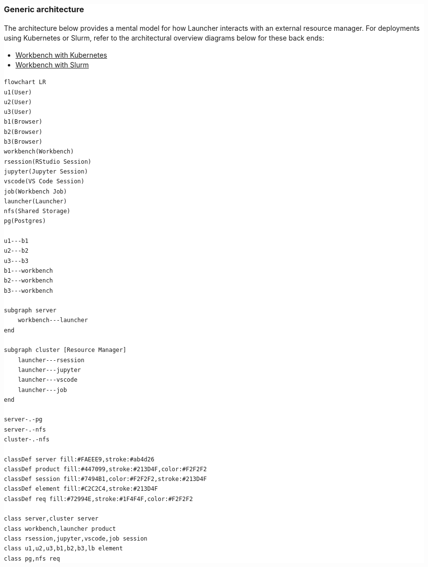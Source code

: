 ### Generic architecture

The architecture below provides a mental model for how Launcher interacts with an external resource manager. For deployments using Kubernetes or Slurm, refer to the architectural overview diagrams below for these back ends:

* [Workbench with Kubernetes](#workbench-with-kubernetes)
* [Workbench with Slurm](#workbench-with-slurm)

```
flowchart LR
u1(User)
u2(User)
u3(User)
b1(Browser)
b2(Browser)
b3(Browser)
workbench(Workbench)
rsession(RStudio Session)
jupyter(Jupyter Session)
vscode(VS Code Session)
job(Workbench Job)
launcher(Launcher)
nfs(Shared Storage)
pg(Postgres)

u1---b1
u2---b2
u3---b3
b1---workbench
b2---workbench
b3---workbench

subgraph server
    workbench---launcher
end

subgraph cluster [Resource Manager]
    launcher---rsession
    launcher---jupyter
    launcher---vscode
    launcher---job
end

server-.-pg
server-.-nfs
cluster-.-nfs

classDef server fill:#FAEEE9,stroke:#ab4d26
classDef product fill:#447099,stroke:#213D4F,color:#F2F2F2
classDef session fill:#7494B1,color:#F2F2F2,stroke:#213D4F
classDef element fill:#C2C2C4,stroke:#213D4F
classDef req fill:#72994E,stroke:#1F4F4F,color:#F2F2F2

class server,cluster server
class workbench,launcher product
class rsession,jupyter,vscode,job session
class u1,u2,u3,b1,b2,b3,lb element
class pg,nfs req
```
